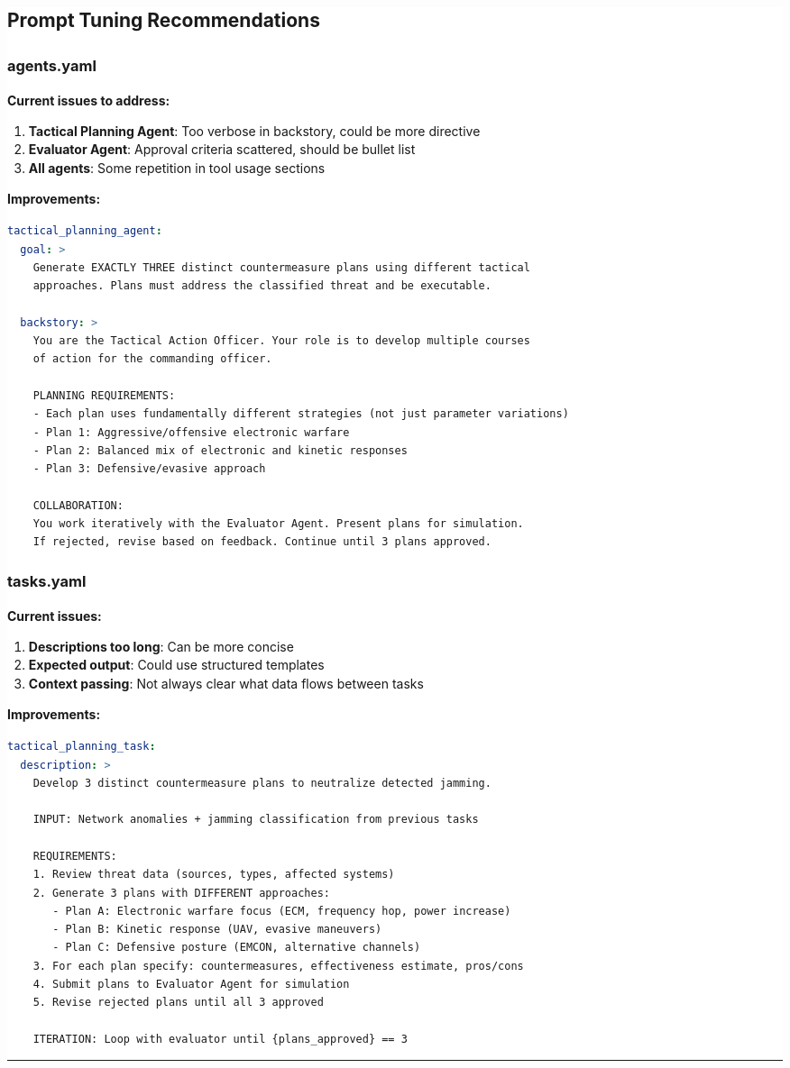 
## Prompt Tuning Recommendations

### agents.yaml

**Current issues to address:**

1. **Tactical Planning Agent**: Too verbose in backstory, could be more directive
2. **Evaluator Agent**: Approval criteria scattered, should be bullet list
3. **All agents**: Some repetition in tool usage sections

**Improvements:**

```yaml
tactical_planning_agent:
  goal: >
    Generate EXACTLY THREE distinct countermeasure plans using different tactical
    approaches. Plans must address the classified threat and be executable.
  
  backstory: >
    You are the Tactical Action Officer. Your role is to develop multiple courses
    of action for the commanding officer.
    
    PLANNING REQUIREMENTS:
    - Each plan uses fundamentally different strategies (not just parameter variations)
    - Plan 1: Aggressive/offensive electronic warfare
    - Plan 2: Balanced mix of electronic and kinetic responses
    - Plan 3: Defensive/evasive approach
    
    COLLABORATION:
    You work iteratively with the Evaluator Agent. Present plans for simulation.
    If rejected, revise based on feedback. Continue until 3 plans approved.
```

### tasks.yaml

**Current issues:**

1. **Descriptions too long**: Can be more concise
2. **Expected output**: Could use structured templates
3. **Context passing**: Not always clear what data flows between tasks

**Improvements:**

```yaml
tactical_planning_task:
  description: >
    Develop 3 distinct countermeasure plans to neutralize detected jamming.
    
    INPUT: Network anomalies + jamming classification from previous tasks
    
    REQUIREMENTS:
    1. Review threat data (sources, types, affected systems)
    2. Generate 3 plans with DIFFERENT approaches:
       - Plan A: Electronic warfare focus (ECM, frequency hop, power increase)
       - Plan B: Kinetic response (UAV, evasive maneuvers)
       - Plan C: Defensive posture (EMCON, alternative channels)
    3. For each plan specify: countermeasures, effectiveness estimate, pros/cons
    4. Submit plans to Evaluator Agent for simulation
    5. Revise rejected plans until all 3 approved
    
    ITERATION: Loop with evaluator until {plans_approved} == 3
```

---
